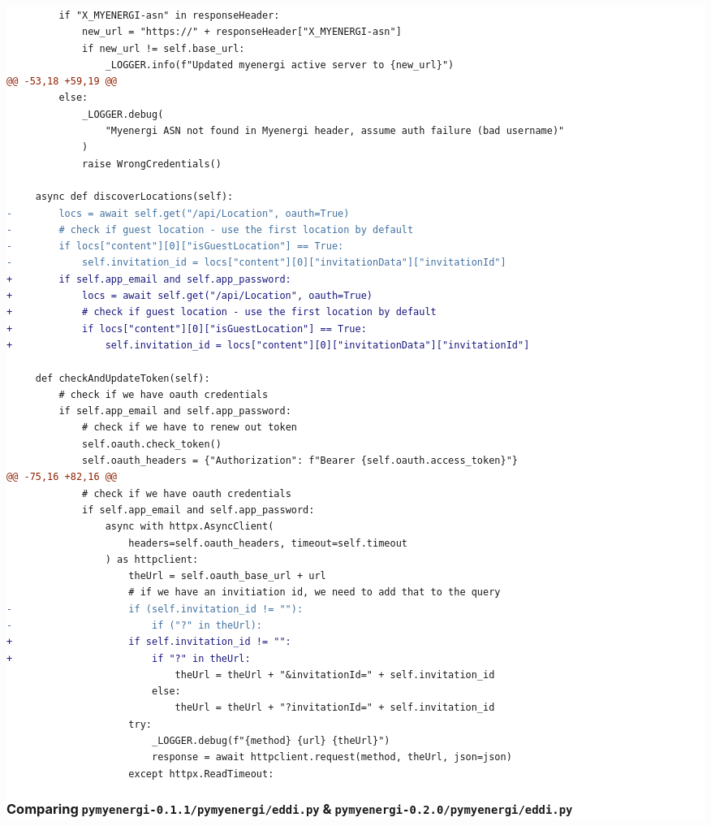 ```diff
         if "X_MYENERGI-asn" in responseHeader:
             new_url = "https://" + responseHeader["X_MYENERGI-asn"]
             if new_url != self.base_url:
                 _LOGGER.info(f"Updated myenergi active server to {new_url}")
@@ -53,18 +59,19 @@
         else:
             _LOGGER.debug(
                 "Myenergi ASN not found in Myenergi header, assume auth failure (bad username)"
             )
             raise WrongCredentials()
 
     async def discoverLocations(self):
-        locs = await self.get("/api/Location", oauth=True)
-        # check if guest location - use the first location by default
-        if locs["content"][0]["isGuestLocation"] == True:
-            self.invitation_id = locs["content"][0]["invitationData"]["invitationId"]
+        if self.app_email and self.app_password:
+            locs = await self.get("/api/Location", oauth=True)
+            # check if guest location - use the first location by default
+            if locs["content"][0]["isGuestLocation"] == True:
+                self.invitation_id = locs["content"][0]["invitationData"]["invitationId"]
 
     def checkAndUpdateToken(self):
         # check if we have oauth credentials
         if self.app_email and self.app_password:
             # check if we have to renew out token
             self.oauth.check_token()
             self.oauth_headers = {"Authorization": f"Bearer {self.oauth.access_token}"}
@@ -75,16 +82,16 @@
             # check if we have oauth credentials
             if self.app_email and self.app_password:
                 async with httpx.AsyncClient(
                     headers=self.oauth_headers, timeout=self.timeout
                 ) as httpclient:
                     theUrl = self.oauth_base_url + url
                     # if we have an invitiation id, we need to add that to the query
-                    if (self.invitation_id != ""):
-                        if ("?" in theUrl):
+                    if self.invitation_id != "":
+                        if "?" in theUrl:
                             theUrl = theUrl + "&invitationId=" + self.invitation_id
                         else:
                             theUrl = theUrl + "?invitationId=" + self.invitation_id
                     try:
                         _LOGGER.debug(f"{method} {url} {theUrl}")
                         response = await httpclient.request(method, theUrl, json=json)
                     except httpx.ReadTimeout:
```

### Comparing `pymyenergi-0.1.1/pymyenergi/eddi.py` & `pymyenergi-0.2.0/pymyenergi/eddi.py`
